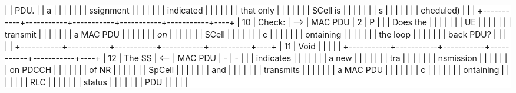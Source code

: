 |           | PDU.      |           | a         |           |    |
|           |           |           | ssignment |           |    |
|           |           |           | indicated |           |    |
|           |           |           | that only |           |    |
|           |           |           | SCell is  |           |    |
|           |           |           | s         |           |    |
|           |           |           | cheduled) |           |    |
+-----------+-----------+-----------+-----------+-----------+----+
| 10        | Check:    | \--\>     | MAC PDU   | 2         | P  |
|           | Does the  |           |           |           |    |
|           | UE        |           |           |           |    |
|           | transmit  |           |           |           |    |
|           | a MAC PDU |           |           |           |    |
|           | *on*      |           |           |           |    |
|           | SCell     |           |           |           |    |
|           | c         |           |           |           |    |
|           | ontaining |           |           |           |    |
|           | the loop  |           |           |           |    |
|           | back PDU? |           |           |           |    |
+-----------+-----------+-----------+-----------+-----------+----+
| 11        | Void      |           |           |           |    |
+-----------+-----------+-----------+-----------+-----------+----+
| 12        | The SS    | \<\--     | MAC PDU   | \-        | \- |
|           | indicates |           |           |           |    |
|           | a new     |           |           |           |    |
|           | tra       |           |           |           |    |
|           | nsmission |           |           |           |    |
|           | on PDCCH  |           |           |           |    |
|           | of NR     |           |           |           |    |
|           | SpCell    |           |           |           |    |
|           | and       |           |           |           |    |
|           | transmits |           |           |           |    |
|           | a MAC PDU |           |           |           |    |
|           | c         |           |           |           |    |
|           | ontaining |           |           |           |    |
|           | RLC       |           |           |           |    |
|           | status    |           |           |           |    |
|           | PDU       |           |           |           |    |
